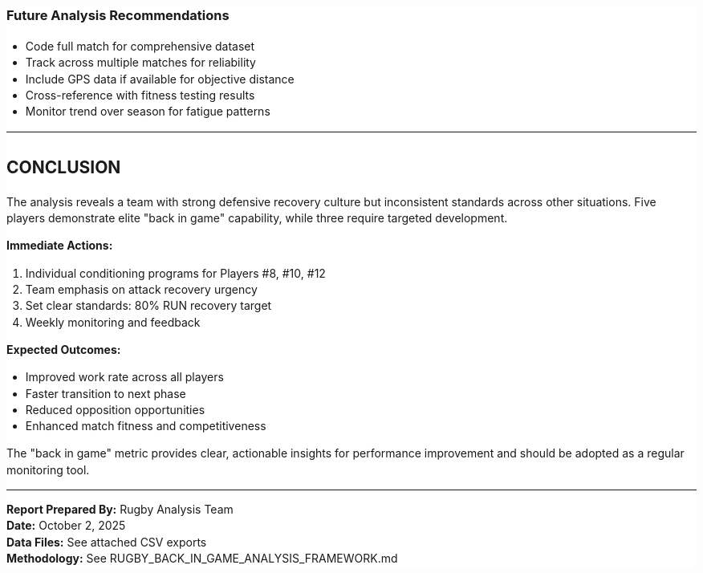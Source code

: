 ### Future Analysis Recommendations
- Code full match for comprehensive dataset
- Track across multiple matches for reliability
- Include GPS data if available for objective distance
- Cross-reference with fitness testing results
- Monitor trend over season for fatigue patterns

---

## CONCLUSION

The analysis reveals a team with strong defensive recovery culture but inconsistent standards across other situations. Five players demonstrate elite "back in game" capability, while three require targeted development.

**Immediate Actions:**
1. Individual conditioning programs for Players #8, #10, #12
2. Team emphasis on attack recovery urgency
3. Set clear standards: 80% RUN recovery target
4. Weekly monitoring and feedback

**Expected Outcomes:**
- Improved work rate across all players
- Faster transition to next phase
- Reduced opposition opportunities
- Enhanced match fitness and competitiveness

The "back in game" metric provides clear, actionable insights for performance improvement and should be adopted as a regular monitoring tool.

---

**Report Prepared By:** Rugby Analysis Team  
**Date:** October 2, 2025  
**Data Files:** See attached CSV exports  
**Methodology:** See RUGBY_BACK_IN_GAME_ANALYSIS_FRAMEWORK.md
